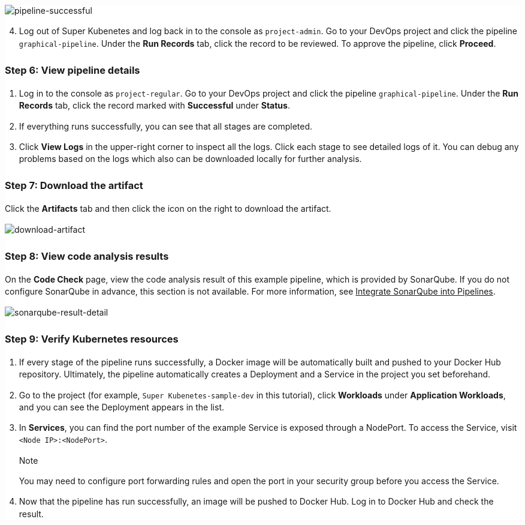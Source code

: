    ![pipeline-successful](/dist/assets/docs/v3.3/devops-user-guide/using-devops/create-a-pipeline-using-graphical-editing-panels/pipeline-successful.jpg)

4. Log out of Super Kubenetes and log back in to the console as `project-admin`. Go to your DevOps project and click the pipeline `graphical-pipeline`. Under the **Run Records** tab, click the record to be reviewed. To approve the pipeline, click **Proceed**.

### Step 6: View pipeline details

1. Log in to the console as `project-regular`. Go to your DevOps project and click the pipeline `graphical-pipeline`. Under the **Run Records** tab, click the record marked with **Successful** under **Status**.

2. If everything runs successfully, you can see that all stages are completed.

3. Click **View Logs** in the upper-right corner to inspect all the logs. Click each stage to see detailed logs of it. You can debug any problems based on the logs which also can be downloaded locally for further analysis.

### Step 7: Download the artifact

Click the **Artifacts** tab and then click the icon on the right to download the artifact.

![download-artifact](/dist/assets/docs/v3.3/devops-user-guide/using-devops/create-a-pipeline-using-graphical-editing-panels/download-artifact.png)

### Step 8: View code analysis results

On the **Code Check** page, view the code analysis result of this example pipeline, which is provided by SonarQube. If you do not configure SonarQube in advance, this section is not available. For more information, see [Integrate SonarQube into Pipelines](../../../how-to-integrate/sonarqube/).

![sonarqube-result-detail](/dist/assets/docs/v3.3/devops-user-guide/using-devops/create-a-pipeline-using-graphical-editing-panels/sonarqube-result-detail.png)

### Step 9: Verify Kubernetes resources

1. If every stage of the pipeline runs successfully, a Docker image will be automatically built and pushed to your Docker Hub repository. Ultimately, the pipeline automatically creates a Deployment and a Service in the project you set beforehand.

2. Go to the project (for example, `Super Kubenetes-sample-dev` in this tutorial), click **Workloads** under **Application Workloads**, and you can see the Deployment appears in the list.

3. In **Services**, you can find the port number of the example Service is exposed through a NodePort. To access the Service, visit `<Node IP>:<NodePort>`.

   <div className="notices note">
      <p>Note</p>
      <div>
         You may need to configure port forwarding rules and open the port in your security group before you access the Service.
      </div>
   </div>

4) Now that the pipeline has run successfully, an image will be pushed to Docker Hub. Log in to Docker Hub and check the result.
